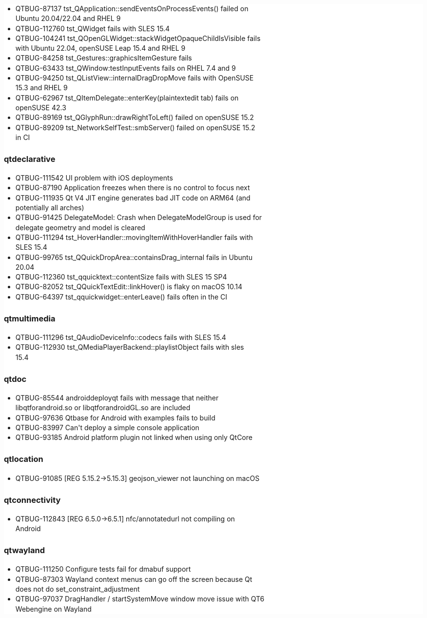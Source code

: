 * QTBUG-87137 tst_QApplication::sendEventsOnProcessEvents() failed on  
Ubuntu 20.04/22.04 and RHEL 9  
* QTBUG-112760 tst_QWidget fails with SLES 15.4  
* QTBUG-104241 tst_QOpenGLWidget::stackWidgetOpaqueChildIsVisible fails  
with Ubuntu 22.04, openSUSE Leap 15.4 and RHEL 9  
* QTBUG-84258 tst_Gestures::graphicsItemGesture fails  
* QTBUG-63433 tst_QWindow:testInputEvents fails on RHEL 7.4 and 9  
* QTBUG-94250 tst_QListView::internalDragDropMove fails with OpenSUSE  
15.3 and RHEL 9  
* QTBUG-62967 tst_QItemDelegate::enterKey(plaintextedit tab) fails on  
openSUSE 42.3  
* QTBUG-89169 tst_QGlyphRun::drawRightToLeft() failed on openSUSE 15.2  
* QTBUG-89209 tst_NetworkSelfTest::smbServer() failed on openSUSE 15.2  
in CI  
  
### qtdeclarative  
* QTBUG-111542 UI problem with iOS deployments  
* QTBUG-87190 Application freezes when there is no control to focus next  
* QTBUG-111935 Qt V4 JIT engine generates bad JIT code on ARM64 (and  
potentially all arches)  
* QTBUG-91425 DelegateModel: Crash when DelegateModelGroup is used for  
delegate geometry and model is cleared  
* QTBUG-111294 tst_HoverHandler::movingItemWithHoverHandler fails with  
SLES 15.4  
* QTBUG-99765 tst_QQuickDropArea::containsDrag_internal fails in Ubuntu  
20.04  
* QTBUG-112360 tst_qquicktext::contentSize fails with SLES 15 SP4  
* QTBUG-82052 tst_QQuickTextEdit::linkHover() is flaky on macOS 10.14  
* QTBUG-64397 tst_qquickwidget::enterLeave() fails often in the CI  
  
### qtmultimedia  
* QTBUG-111296 tst_QAudioDeviceInfo::codecs fails with SLES 15.4  
* QTBUG-112930 tst_QMediaPlayerBackend::playlistObject fails with sles  
15.4  
  
### qtdoc  
* QTBUG-85544 androiddeployqt fails with message that neither  
libqtforandroid.so or libqtforandroidGL.so are included  
* QTBUG-97636 Qtbase for Android with examples fails to build  
* QTBUG-83997 Can't deploy a simple console application  
* QTBUG-93185 Android platform plugin not linked when using only QtCore  
  
### qtlocation  
* QTBUG-91085 [REG 5.15.2->5.15.3] geojson_viewer not launching on macOS  
  
### qtconnectivity  
* QTBUG-112843 [REG 6.5.0->6.5.1] nfc/annotatedurl not compiling on  
Android  
  
### qtwayland  
* QTBUG-111250 Configure tests fail for dmabuf support  
* QTBUG-87303 Wayland context menus can go off the screen because Qt  
does not do set_constraint_adjustment  
* QTBUG-97037 DragHandler / startSystemMove window move issue with QT6  
Webengine on Wayland  
  